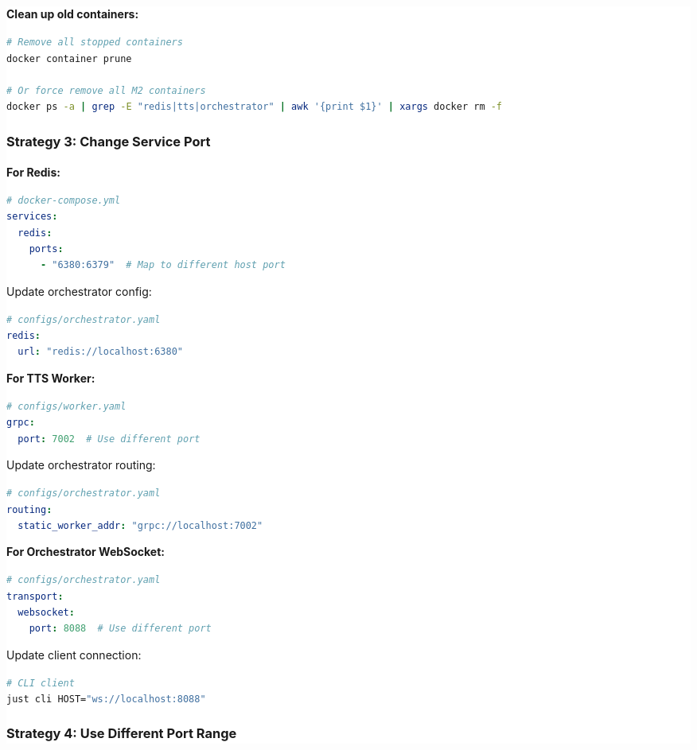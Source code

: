 **Clean up old containers:**
```bash
# Remove all stopped containers
docker container prune

# Or force remove all M2 containers
docker ps -a | grep -E "redis|tts|orchestrator" | awk '{print $1}' | xargs docker rm -f
```

### Strategy 3: Change Service Port

**For Redis:**
```yaml
# docker-compose.yml
services:
  redis:
    ports:
      - "6380:6379"  # Map to different host port
```

Update orchestrator config:
```yaml
# configs/orchestrator.yaml
redis:
  url: "redis://localhost:6380"
```

**For TTS Worker:**
```yaml
# configs/worker.yaml
grpc:
  port: 7002  # Use different port
```

Update orchestrator routing:
```yaml
# configs/orchestrator.yaml
routing:
  static_worker_addr: "grpc://localhost:7002"
```

**For Orchestrator WebSocket:**
```yaml
# configs/orchestrator.yaml
transport:
  websocket:
    port: 8088  # Use different port
```

Update client connection:
```bash
# CLI client
just cli HOST="ws://localhost:8088"
```

### Strategy 4: Use Different Port Range
